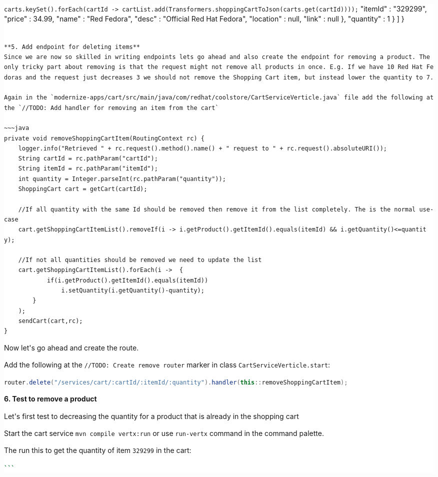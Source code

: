 ```carts.keySet().forEach(cartId -> cartList.add(Transformers.shoppingCartToJson(carts.get(cartId))));``` 
      "itemId" : "329299",
      "price" : 34.99,
      "name" : "Red Fedora",
      "desc" : "Official Red Hat Fedora",
      "location" : null,
      "link" : null
    },
    "quantity" : 1
  } ]
}
~~~

**5. Add endpoint for deleting items**
Since we are now so skilled in writing endpoints lets go ahead and also create the endpoint for removing a product. The only tricky part about removing is that the request might not remove all products in once. E.g. If we have 10 Red Hat Fedoras and the request just decreases 3 we should not remove the Shopping Cart item, but instead lower the quantity to 7. 

Again in the `modernize-apps/cart/src/main/java/com/redhat/coolstore/CartServiceVerticle.java` file add the following at the `//TODO: Add handler for removing an item from the cart`

~~~java
private void removeShoppingCartItem(RoutingContext rc) {
    logger.info("Retrieved " + rc.request().method().name() + " request to " + rc.request().absoluteURI());
    String cartId = rc.pathParam("cartId");
    String itemId = rc.pathParam("itemId");
    int quantity = Integer.parseInt(rc.pathParam("quantity"));
    ShoppingCart cart = getCart(cartId);

    //If all quantity with the same Id should be removed then remove it from the list completely. The is the normal use-case
    cart.getShoppingCartItemList().removeIf(i -> i.getProduct().getItemId().equals(itemId) && i.getQuantity()<=quantity);

    //If not all quantities should be removed we need to update the list
    cart.getShoppingCartItemList().forEach(i ->  {
            if(i.getProduct().getItemId().equals(itemId))
                i.setQuantity(i.getQuantity()-quantity);
        }
    );
    sendCart(cart,rc);
}
~~~

Now let's go ahead and create the route.

Add the following at the `//TODO: Create remove router` marker in class `CartServiceVerticle.start`:

~~~java
router.delete("/services/cart/:cartId/:itemId/:quantity").handler(this::removeShoppingCartItem);
~~~

**6. Test to remove a product**

Let's first test to decreasing the quantity for a product that is already in the shopping cart

Start the cart service ``mvn compile vertx:run`` or use ``run-vertx`` command in the command palette.

The run this to get the quantity of item `329299` in the cart:

~~~sh
```